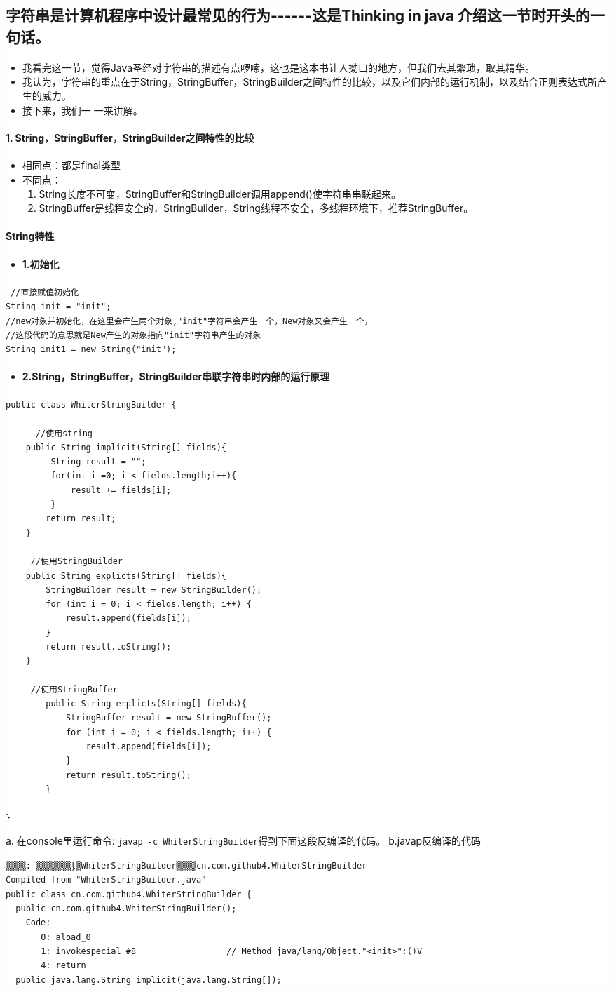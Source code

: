 字符串是计算机程序中设计最常见的行为------这是Thinking in java 介绍这一节时开头的一句话。
---
- 我看完这一节，觉得Java圣经对字符串的描述有点啰嗦，这也是这本书让人拗口的地方，但我们去其繁琐，取其精华。
- 我认为，字符串的重点在于String，StringBuffer，StringBuilder之间特性的比较，以及它们内部的运行机制，以及结合正则表达式所产生的威力。
- 接下来，我们一 一来讲解。
#### 1. String，StringBuffer，StringBuilder之间特性的比较
- 相同点：都是final类型
- 不同点：
     1. String长度不可变，StringBuffer和StringBuilder调用append()使字符串串联起来。
     2. StringBuffer是线程安全的，StringBuilder，String线程不安全，多线程环境下，推荐StringBuffer。
#### String特性
- #### 1.初始化
```
 //直接赋值初始化
String init = "init";
//new对象并初始化，在这里会产生两个对象,"init"字符串会产生一个，New对象又会产生一个，
//这段代码的意思就是New产生的对象指向"init"字符串产生的对象
String init1 = new String("init");  
```
- #### 2.String，StringBuffer，StringBuilder串联字符串时内部的运行原理
```
public class WhiterStringBuilder {

      //使用string
    public String implicit(String[] fields){
         String result = "";
         for(int i =0; i < fields.length;i++){
             result += fields[i];
         }
        return result;
    }

     //使用StringBuilder
    public String explicts(String[] fields){
        StringBuilder result = new StringBuilder();
        for (int i = 0; i < fields.length; i++) {
            result.append(fields[i]);
        }
        return result.toString();
    }

     //使用StringBuffer
        public String erplicts(String[] fields){
            StringBuffer result = new StringBuffer();
            for (int i = 0; i < fields.length; i++) {
                result.append(fields[i]);
            }
            return result.toString();
        }

}  
```
a. 在console里运行命令: ```javap -c WhiterStringBuilder```得到下面这段反编译的代码。
b.javap反编译的代码
```
▒▒▒▒: ▒▒▒▒▒▒▒ļ▒WhiterStringBuilder▒▒▒▒cn.com.github4.WhiterStringBuilder
Compiled from "WhiterStringBuilder.java"
public class cn.com.github4.WhiterStringBuilder {
  public cn.com.github4.WhiterStringBuilder();
    Code:
       0: aload_0
       1: invokespecial #8                  // Method java/lang/Object."<init>":()V
       4: return
  public java.lang.String implicit(java.lang.String[]);
```
